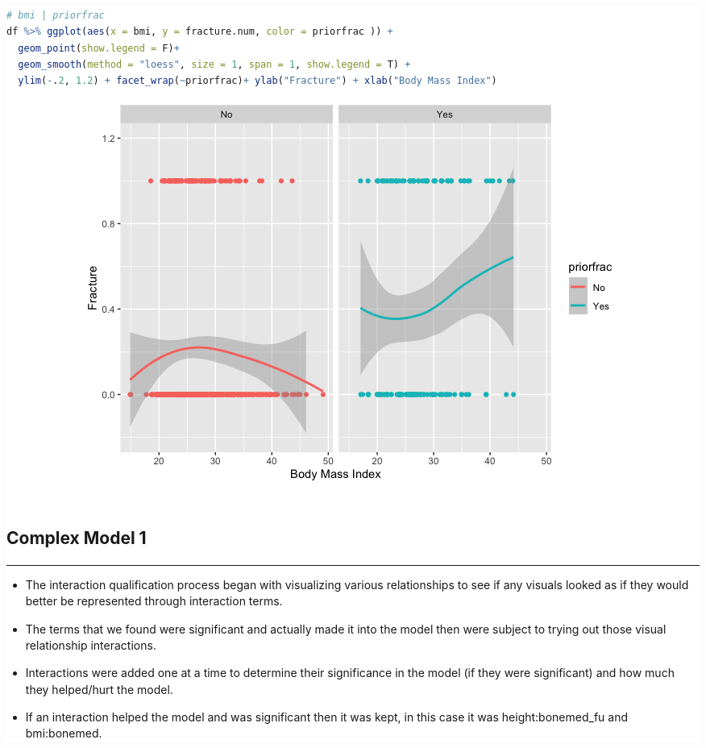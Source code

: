 ``` r
# bmi | priorfrac  
df %>% ggplot(aes(x = bmi, y = fracture.num, color = priorfrac )) +
  geom_point(show.legend = F)+
  geom_smooth(method = "loess", size = 1, span = 1, show.legend = T) +
  ylim(-.2, 1.2) + facet_wrap(~priorfrac)+ ylab("Fracture") + xlab("Body Mass Index")
```

<img src="project_files/figure-gfm/unnamed-chunk-36-9.png" style="display: block; margin: auto;" />

<br>

## Complex Model 1

<hr>

- The interaction qualification process began with visualizing various
  relationships to see if any visuals looked as if they would better be
  represented through interaction terms.

- The terms that we found were significant and actually made it into the
  model then were subject to trying out those visual relationship
  interactions.

- Interactions were added one at a time to determine their significance
  in the model (if they were significant) and how much they helped/hurt
  the model.

- If an interaction helped the model and was significant then it was
  kept, in this case it was height:bonemed_fu and bmi:bonemed.
